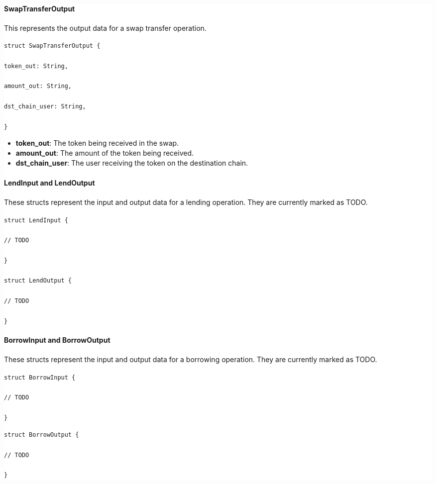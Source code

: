 #### SwapTransferOutput

This represents the output data for a swap transfer operation.

```
struct SwapTransferOutput {

token_out: String,

amount_out: String,

dst_chain_user: String,

}
```

- **token_out**: The token being received in the swap.
- **amount_out**: The amount of the token being received.
- **dst_chain_user**: The user receiving the token on the destination chain.

#### LendInput and LendOutput

These structs represent the input and output data for a lending operation. They are currently marked as TODO.

```
struct LendInput {

// TODO

}

struct LendOutput {

// TODO

}
```

#### BorrowInput and BorrowOutput

These structs represent the input and output data for a borrowing operation. They are currently marked as TODO.

```
struct BorrowInput {

// TODO

}
```

```
struct BorrowOutput {

// TODO

}
```
